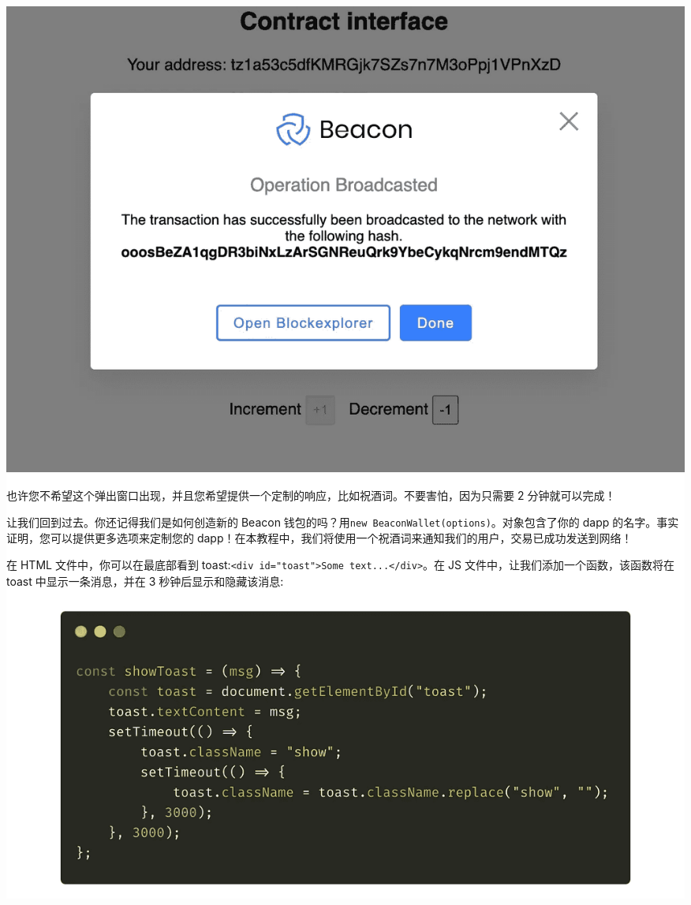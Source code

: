 ![](img/440b4bde6182821fe471c27fdab1c434.png)

也许您不希望这个弹出窗口出现，并且您希望提供一个定制的响应，比如祝酒词。不要害怕，因为只需要 2 分钟就可以完成！

让我们回到过去。你还记得我们是如何创造新的 Beacon 钱包的吗？用`new BeaconWallet(options)`。对象包含了你的 dapp 的名字。事实证明，您可以提供更多选项来定制您的 dapp！在本教程中，我们将使用一个祝酒词来通知我们的用户，交易已成功发送到网络！

在 HTML 文件中，你可以在最底部看到 toast:`<div id="toast">Some text...</div>`。在 JS 文件中，让我们添加一个函数，该函数将在 toast 中显示一条消息，并在 3 秒钟后显示和隐藏该消息:

![](img/cc4fe7e171629232bbe311d51ab6752e.png)
